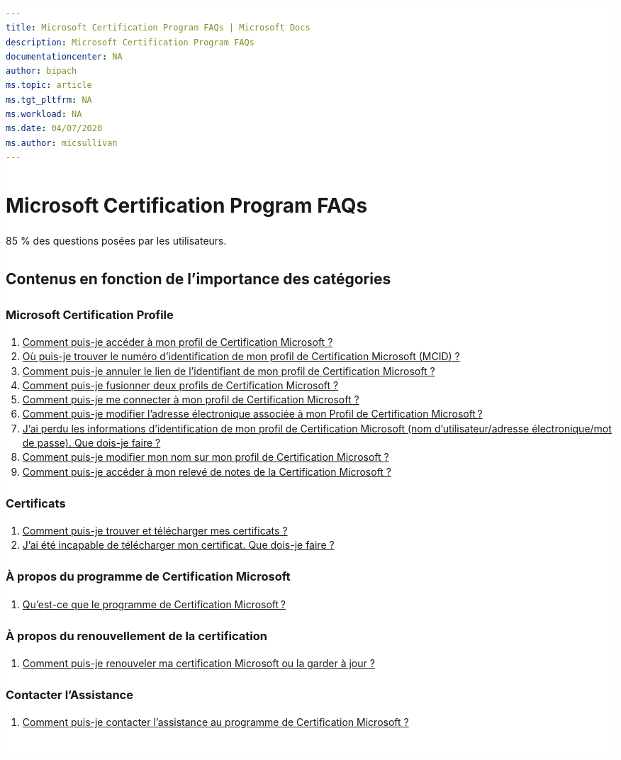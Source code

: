 ```yaml
---
title: Microsoft Certification Program FAQs | Microsoft Docs
description: Microsoft Certification Program FAQs
documentationcenter: NA
author: bipach
ms.topic: article
ms.tgt_pltfrm: NA
ms.workload: NA
ms.date: 04/07/2020
ms.author: micsullivan
---
```


# Microsoft Certification Program FAQs

85 % des questions posées par les utilisateurs.

## Contenus en fonction de l’importance des catégories

### Microsoft Certification Profile
1. [Comment puis-je accéder à mon profil de Certification Microsoft ?](#a1)
2. [Où puis-je trouver le numéro d’identification de mon profil de Certification Microsoft (MCID) ?](#a2)
3. [Comment puis-je annuler le lien de l’identifiant de mon profil de Certification Microsoft ?](#a3)
4. [Comment puis-je fusionner deux profils de Certification Microsoft ?](#a4)
5. [Comment puis-je me connecter à mon profil de Certification Microsoft ?](#a5)
6. [Comment puis-je modifier l’adresse électronique associée à mon Profil de Certification Microsoft ?](#a6)
7. [J’ai perdu les informations d’identification de mon profil de Certification Microsoft (nom d’utilisateur/adresse électronique/mot de passe). Que dois-je faire ?](#a7)
8. [Comment puis-je modifier mon nom sur mon profil de Certification Microsoft ?](#a8)
9. [Comment puis-je accéder à mon relevé de notes de la Certification Microsoft ?](#a9)

### Certificats
1. [Comment puis-je trouver et télécharger mes certificats ?](#b1)
2. [J’ai été incapable de télécharger mon certificat. Que dois-je faire ?](#b2)

### À propos du programme de Certification Microsoft
1. [Qu’est-ce que le programme de Certification Microsoft ?](#c1)

### À propos du renouvellement de la certification
1. [Comment puis-je renouveler ma certification Microsoft ou la garder à jour ?](#d1)

### Contacter l’Assistance
1. [Comment puis-je contacter l’assistance au programme de Certification Microsoft ?](#e1)

<br/>
